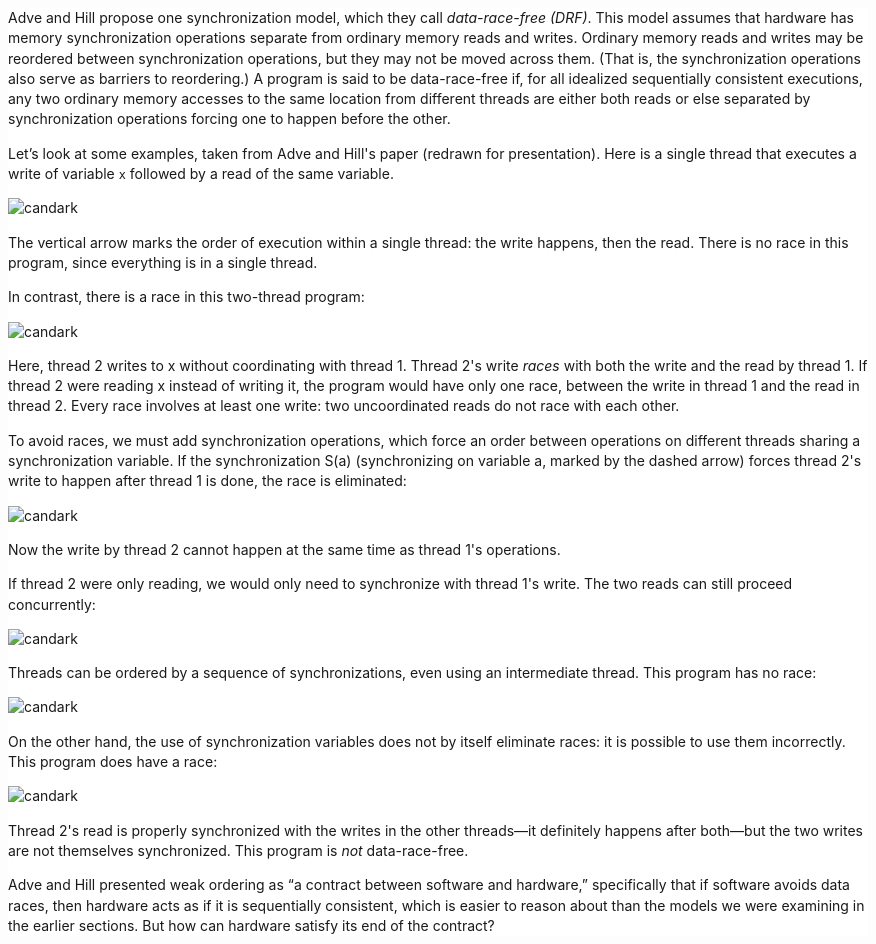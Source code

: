 Adve and Hill propose one synchronization model, which they call _data-race-free (DRF)_. This model assumes that hardware has memory synchronization operations separate from ordinary memory reads and writes. Ordinary memory reads and writes may be reordered between synchronization operations, but they may not be moved across them. (That is, the synchronization operations also serve as barriers to reordering.) A program is said to be data-race-free if, for all idealized sequentially consistent executions, any two ordinary memory accesses to the same location from different threads are either both reads or else separated by synchronization operations forcing one to happen before the other.

Let’s look at some examples, taken from Adve and Hill's paper (redrawn for presentation). Here is a single thread that executes a write of variable `x` followed by a read of the same variable.

![](//static.nykz.org/blog/images/mem-order/mem-adve-1.png "candark")

The vertical arrow marks the order of execution within a single thread: the write happens, then the read. There is no race in this program, since everything is in a single thread.

In contrast, there is a race in this two-thread program:

![](//static.nykz.org/blog/images/mem-order/mem-adve-2.png "candark")

Here, thread 2 writes to x without coordinating with thread 1. Thread 2's write _races_ with both the write and the read by thread 1. If thread 2 were reading x instead of writing it, the program would have only one race, between the write in thread 1 and the read in thread 2. Every race involves at least one write: two uncoordinated reads do not race with each other.

To avoid races, we must add synchronization operations, which force an order between operations on different threads sharing a synchronization variable. If the synchronization S(a) (synchronizing on variable a, marked by the dashed arrow) forces thread 2's write to happen after thread 1 is done, the race is eliminated:

![](//static.nykz.org/blog/images/mem-order/mem-adve-3.png "candark")

Now the write by thread 2 cannot happen at the same time as thread 1's operations.

If thread 2 were only reading, we would only need to synchronize with thread 1's write. The two reads can still proceed concurrently:

![](//static.nykz.org/blog/images/mem-order/mem-adve-4.png "candark")

Threads can be ordered by a sequence of synchronizations, even using an intermediate thread. This program has no race:

![](//static.nykz.org/blog/images/mem-order/mem-adve-5.png "candark")

On the other hand, the use of synchronization variables does not by itself eliminate races: it is possible to use them incorrectly. This program does have a race:

![](//static.nykz.org/blog/images/mem-order/mem-adve-6.png "candark")

Thread 2's read is properly synchronized with the writes in the other threads—it definitely happens after both—but the two writes are not themselves synchronized. This program is _not_ data-race-free.

Adve and Hill presented weak ordering as “a contract between software and hardware,” specifically that if software avoids data races, then hardware acts as if it is sequentially consistent, which is easier to reason about than the models we were examining in the earlier sections. But how can hardware satisfy its end of the contract?

